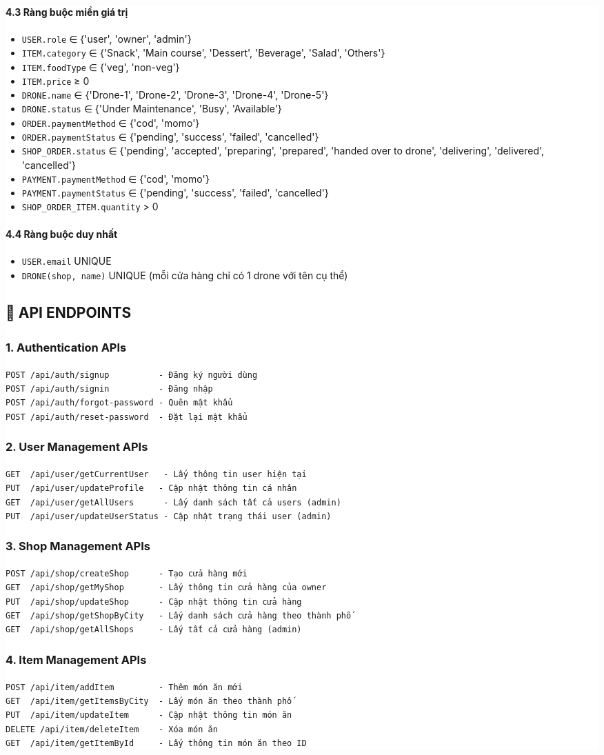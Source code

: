 #### 4.3 Ràng buộc miền giá trị
- `USER.role` ∈ {'user', 'owner', 'admin'}
- `ITEM.category` ∈ {'Snack', 'Main course', 'Dessert', 'Beverage', 'Salad', 'Others'}
- `ITEM.foodType` ∈ {'veg', 'non-veg'}
- `ITEM.price` ≥ 0
- `DRONE.name` ∈ {'Drone-1', 'Drone-2', 'Drone-3', 'Drone-4', 'Drone-5'}
- `DRONE.status` ∈ {'Under Maintenance', 'Busy', 'Available'}
- `ORDER.paymentMethod` ∈ {'cod', 'momo'}
- `ORDER.paymentStatus` ∈ {'pending', 'success', 'failed', 'cancelled'}
- `SHOP_ORDER.status` ∈ {'pending', 'accepted', 'preparing', 'prepared', 'handed over to drone', 'delivering', 'delivered', 'cancelled'}
- `PAYMENT.paymentMethod` ∈ {'cod', 'momo'}
- `PAYMENT.paymentStatus` ∈ {'pending', 'success', 'failed', 'cancelled'}
- `SHOP_ORDER_ITEM.quantity` > 0

#### 4.4 Ràng buộc duy nhất
- `USER.email` UNIQUE
- `DRONE(shop, name)` UNIQUE (mỗi cửa hàng chỉ có 1 drone với tên cụ thể)

## 🔧 API ENDPOINTS

### 1. Authentication APIs
```
POST /api/auth/signup          - Đăng ký người dùng
POST /api/auth/signin          - Đăng nhập
POST /api/auth/forgot-password - Quên mật khẩu
POST /api/auth/reset-password  - Đặt lại mật khẩu
```

### 2. User Management APIs
```
GET  /api/user/getCurrentUser   - Lấy thông tin user hiện tại
PUT  /api/user/updateProfile   - Cập nhật thông tin cá nhân
GET  /api/user/getAllUsers      - Lấy danh sách tất cả users (admin)
PUT  /api/user/updateUserStatus - Cập nhật trạng thái user (admin)
```

### 3. Shop Management APIs
```
POST /api/shop/createShop      - Tạo cửa hàng mới
GET  /api/shop/getMyShop       - Lấy thông tin cửa hàng của owner
PUT  /api/shop/updateShop      - Cập nhật thông tin cửa hàng
GET  /api/shop/getShopByCity   - Lấy danh sách cửa hàng theo thành phố
GET  /api/shop/getAllShops     - Lấy tất cả cửa hàng (admin)
```

### 4. Item Management APIs
```
POST /api/item/addItem         - Thêm món ăn mới
GET  /api/item/getItemsByCity  - Lấy món ăn theo thành phố
PUT  /api/item/updateItem      - Cập nhật thông tin món ăn
DELETE /api/item/deleteItem    - Xóa món ăn
GET  /api/item/getItemById     - Lấy thông tin món ăn theo ID
```
